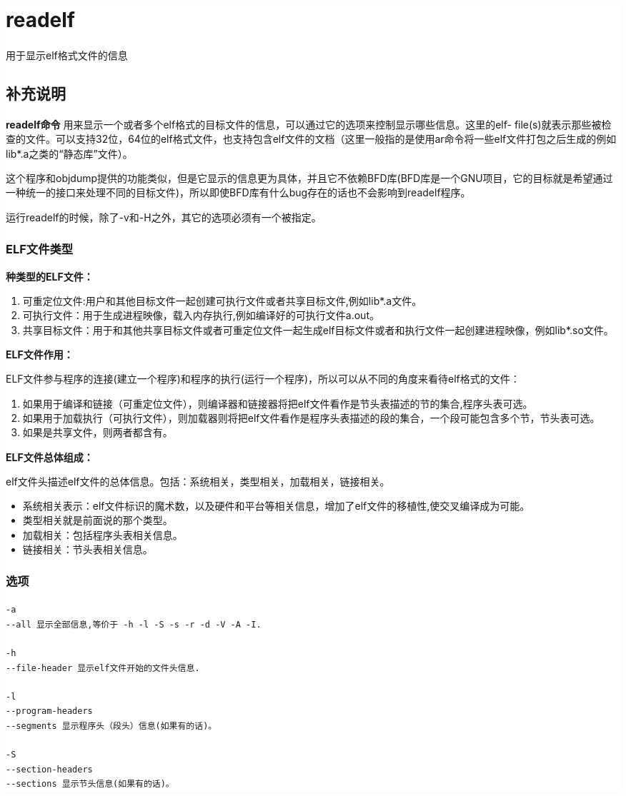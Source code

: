 #  readelf

用于显示elf格式文件的信息

##  补充说明

**readelf命令** 用来显示一个或者多个elf格式的目标文件的信息，可以通过它的选项来控制显示哪些信息。这里的elf-
file(s)就表示那些被检查的文件。可以支持32位，64位的elf格式文件，也支持包含elf文件的文档（这里一般指的是使用ar命令将一些elf文件打包之后生成的例如lib*.a之类的“静态库”文件）。

这个程序和objdump提供的功能类似，但是它显示的信息更为具体，并且它不依赖BFD库(BFD库是一个GNU项目，它的目标就是希望通过一种统一的接口来处理不同的目标文件)，所以即使BFD库有什么bug存在的话也不会影响到readelf程序。

运行readelf的时候，除了-v和-H之外，其它的选项必须有一个被指定。

###  ELF文件类型

**种类型的ELF文件：**

  1. 可重定位文件:用户和其他目标文件一起创建可执行文件或者共享目标文件,例如lib*.a文件。 
  2. 可执行文件：用于生成进程映像，载入内存执行,例如编译好的可执行文件a.out。 
  3. 共享目标文件：用于和其他共享目标文件或者可重定位文件一起生成elf目标文件或者和执行文件一起创建进程映像，例如lib*.so文件。 

**ELF文件作用：**

ELF文件参与程序的连接(建立一个程序)和程序的执行(运行一个程序)，所以可以从不同的角度来看待elf格式的文件：

  1. 如果用于编译和链接（可重定位文件），则编译器和链接器将把elf文件看作是节头表描述的节的集合,程序头表可选。 
  2. 如果用于加载执行（可执行文件），则加载器则将把elf文件看作是程序头表描述的段的集合，一个段可能包含多个节，节头表可选。 
  3. 如果是共享文件，则两者都含有。 

**ELF文件总体组成：**

elf文件头描述elf文件的总体信息。包括：系统相关，类型相关，加载相关，链接相关。

  * 系统相关表示：elf文件标识的魔术数，以及硬件和平台等相关信息，增加了elf文件的移植性,使交叉编译成为可能。 
  * 类型相关就是前面说的那个类型。 
  * 加载相关：包括程序头表相关信息。 
  * 链接相关：节头表相关信息。 

###  选项

    
    
    -a 
    --all 显示全部信息,等价于 -h -l -S -s -r -d -V -A -I. 
    
    -h 
    --file-header 显示elf文件开始的文件头信息. 
    
    -l 
    --program-headers  
    --segments 显示程序头（段头）信息(如果有的话)。 
    
    -S 
    --section-headers  
    --sections 显示节头信息(如果有的话)。 
    